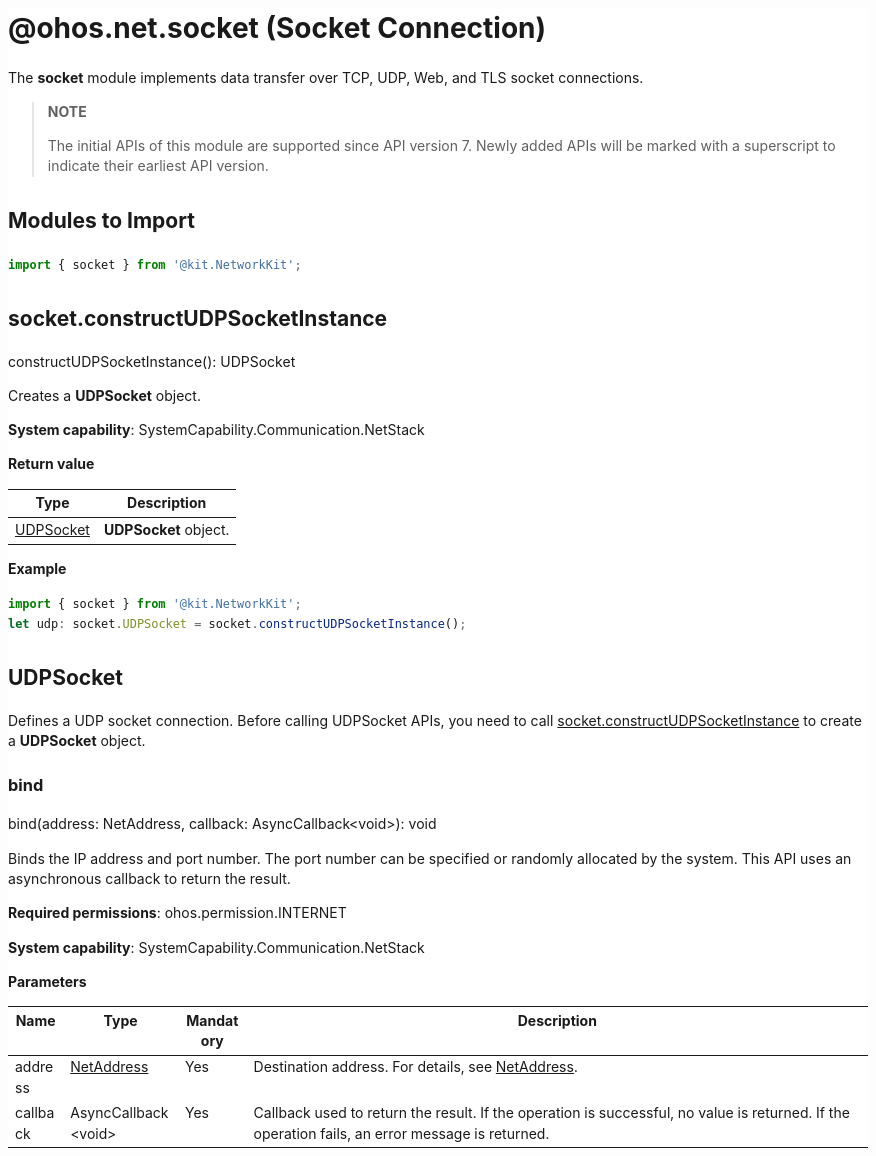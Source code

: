# @ohos.net.socket (Socket Connection)

The **socket** module implements data transfer over TCP, UDP, Web, and TLS socket connections.

> **NOTE**
>
> The initial APIs of this module are supported since API version 7. Newly added APIs will be marked with a superscript to indicate their earliest API version.

## Modules to Import

```ts
import { socket } from '@kit.NetworkKit';
```

## socket.constructUDPSocketInstance

constructUDPSocketInstance(): UDPSocket

Creates a **UDPSocket** object.

**System capability**: SystemCapability.Communication.NetStack

**Return value**

| Type                              | Description                   |
|  --------------------------------- |  ---------------------- |
| [UDPSocket](#udpsocket) | **UDPSocket** object.|

**Example**

```ts
import { socket } from '@kit.NetworkKit';
let udp: socket.UDPSocket = socket.constructUDPSocketInstance();
```

## UDPSocket

Defines a UDP socket connection. Before calling UDPSocket APIs, you need to call [socket.constructUDPSocketInstance](#socketconstructudpsocketinstance) to create a **UDPSocket** object.

### bind

bind(address: NetAddress, callback: AsyncCallback\<void\>): void

Binds the IP address and port number. The port number can be specified or randomly allocated by the system. This API uses an asynchronous callback to return the result.

**Required permissions**: ohos.permission.INTERNET

**System capability**: SystemCapability.Communication.NetStack

**Parameters**

| Name  | Type                              | Mandatory| Description                                                  |
| -------- | ---------------------------------- | ---- | ------------------------------------------------------ |
| address  | [NetAddress](#netaddress) | Yes  | Destination address. For details, see [NetAddress](#netaddress).|
| callback | AsyncCallback\<void\>              | Yes  | Callback used to return the result. If the operation is successful, no value is returned. If the operation fails, an error message is returned.       |
